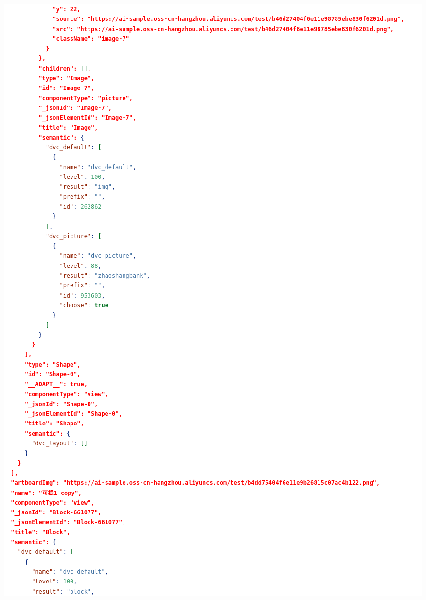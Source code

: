 ```json
              "y": 22,
              "source": "https://ai-sample.oss-cn-hangzhou.aliyuncs.com/test/b46d27404f6e11e98785ebe830f6201d.png",
              "src": "https://ai-sample.oss-cn-hangzhou.aliyuncs.com/test/b46d27404f6e11e98785ebe830f6201d.png",
              "className": "image-7"
            }
          },
          "children": [],
          "type": "Image",
          "id": "Image-7",
          "componentType": "picture",
          "_jsonId": "Image-7",
          "_jsonElementId": "Image-7",
          "title": "Image",
          "semantic": {
            "dvc_default": [
              {
                "name": "dvc_default",
                "level": 100,
                "result": "img",
                "prefix": "",
                "id": 262862
              }
            ],
            "dvc_picture": [
              {
                "name": "dvc_picture",
                "level": 88,
                "result": "zhaoshangbank",
                "prefix": "",
                "id": 953603,
                "choose": true
              }
            ]
          }
        }
      ],
      "type": "Shape",
      "id": "Shape-0",
      "__ADAPT__": true,
      "componentType": "view",
      "_jsonId": "Shape-0",
      "_jsonElementId": "Shape-0",
      "title": "Shape",
      "semantic": {
        "dvc_layout": []
      }
    }
  ],
  "artboardImg": "https://ai-sample.oss-cn-hangzhou.aliyuncs.com/test/b4dd75404f6e11e9b26815c07ac4b122.png",
  "name": "可提1 copy",
  "componentType": "view",
  "_jsonId": "Block-661077",
  "_jsonElementId": "Block-661077",
  "title": "Block",
  "semantic": {
    "dvc_default": [
      {
        "name": "dvc_default",
        "level": 100,
        "result": "block",
```